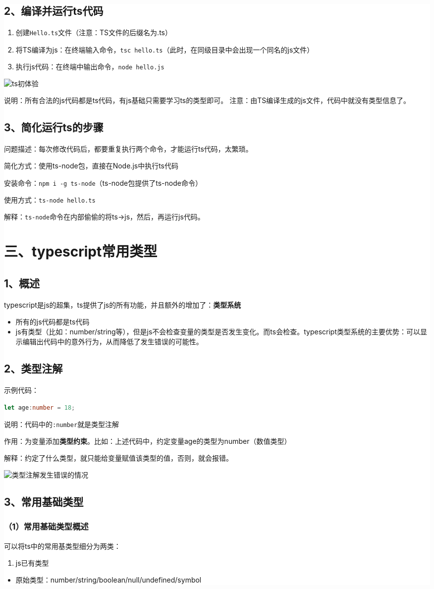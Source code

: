 ## 2、编译并运行ts代码
1. 创建`Hello.ts`文件（注意：TS文件的后缀名为.ts）

2. 将TS编译为js：在终端输入命令，`tsc hello.ts`（此时，在同级目录中会出现一个同名的js文件）

3. 执行js代码：在终端中输出命令，`node hello.js`

![ts初体验](https://gitee.com/Jeren/cloudimages/raw/master/img/20220507002014.png)

说明：所有合法的js代码都是ts代码，有js基础只需要学习ts的类型即可。
注意：由TS编译生成的js文件，代码中就没有类型信息了。

## 3、简化运行ts的步骤

问题描述：每次修改代码后，都要重复执行两个命令，才能运行ts代码，太繁琐。

简化方式：使用ts-node包，直接在Node.js中执行ts代码

安装命令：`npm i -g ts-node`（ts-node包提供了ts-node命令）

使用方式：`ts-node hello.ts`

解释：`ts-node`命令在内部偷偷的将ts->js，然后，再运行js代码。

# 三、typescript常用类型

## 1、概述
typescript是js的超集，ts提供了js的所有功能，并且额外的增加了：**类型系统**
- 所有的js代码都是ts代码
- js有类型（比如：number/string等），但是js不会检查变量的类型是否发生变化。而ts会检查。typescript类型系统的主要优势：可以显示编辑出代码中的意外行为，从而降低了发生错误的可能性。

## 2、类型注解

示例代码：
```typescript
let age:number = 18;
```

说明：代码中的`:number`就是类型注解

作用：为变量添加**类型约束**。比如：上述代码中，约定变量age的类型为number（数值类型）

解释：约定了什么类型，就只能给变量赋值该类型的值，否则，就会报错。

![类型注解发生错误的情况](https://gitee.com/Jeren/cloudimages/raw/master/img/20220507002123.png)



## 3、常用基础类型

### （1）常用基础类型概述
可以将ts中的常用基类型细分为两类：
1. js已有类型
- 原始类型：number/string/boolean/null/undefined/symbol
